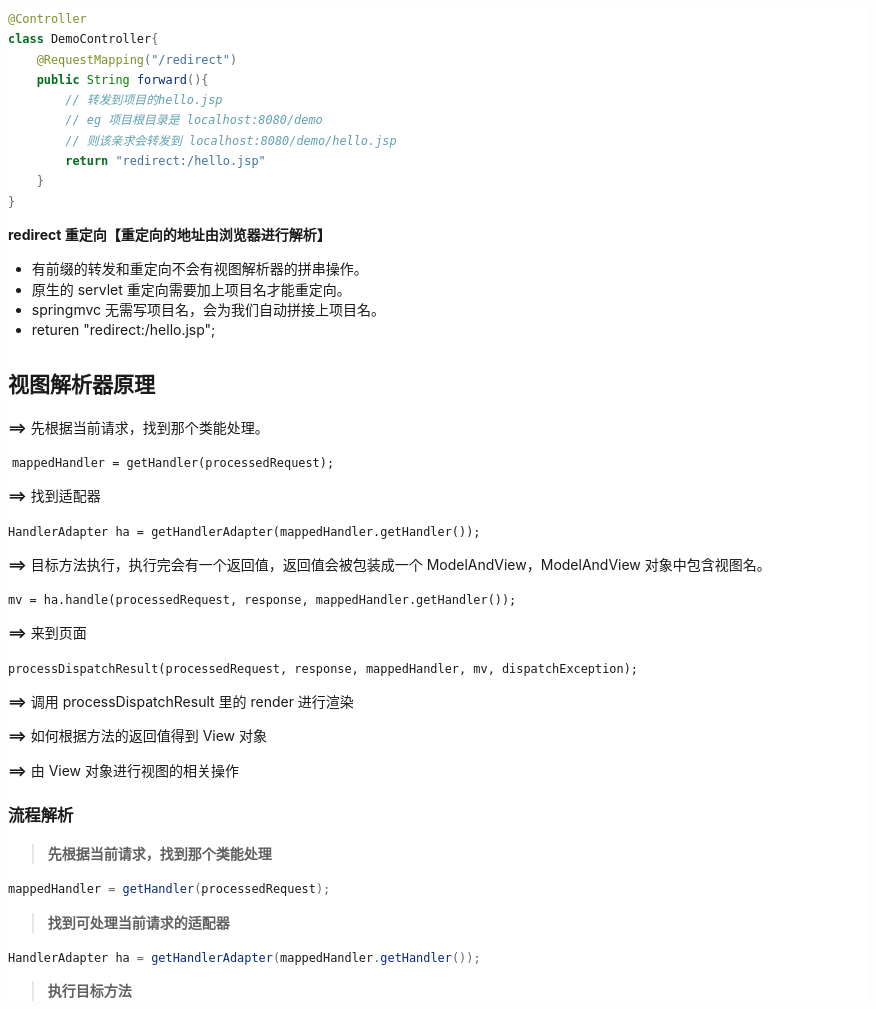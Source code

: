 ```java
@Controller
class DemoController{
    @RequestMapping("/redirect")
    public String forward(){
        // 转发到项目的hello.jsp 
        // eg 项目根目录是 localhost:8080/demo
        // 则该亲求会转发到 localhost:8080/demo/hello.jsp
		return "redirect:/hello.jsp" 
    }
}
```

<b>redirect 重定向【重定向的地址由浏览器进行解析】</b>

- 有前缀的转发和重定向不会有视图解析器的拼串操作。
- 原生的 servlet 重定向需要加上项目名才能重定向。
- springmvc 无需写项目名，会为我们自动拼接上项目名。
- returen "redirect:/hello.jsp";

## 视图解析器原理

<b>==></b> 先根据当前请求，找到那个类能处理。

​	`mappedHandler = getHandler(processedRequest);`

<b>==></b> 找到适配器

​	`HandlerAdapter ha = getHandlerAdapter(mappedHandler.getHandler());`

<b>==></b>  目标方法执行，执行完会有一个返回值，返回值会被包装成一个 ModelAndView，ModelAndView 对象中包含视图名。

​	`mv = ha.handle(processedRequest, response, mappedHandler.getHandler());`

<b>==></b> 来到页面

​	`processDispatchResult(processedRequest, response, mappedHandler, mv, dispatchException);`

<b>==></b> 调用 processDispatchResult 里的 render 进行渲染

<b>==></b> 如何根据方法的返回值得到 View 对象

<b>==></b> 由 View 对象进行视图的相关操作

### 流程解析

><b>先根据当前请求，找到那个类能处理</b>

```java
mappedHandler = getHandler(processedRequest);
```

> <b>找到可处理当前请求的适配器</b>

```java
HandlerAdapter ha = getHandlerAdapter(mappedHandler.getHandler());
```

> <b>执行目标方法</b>
